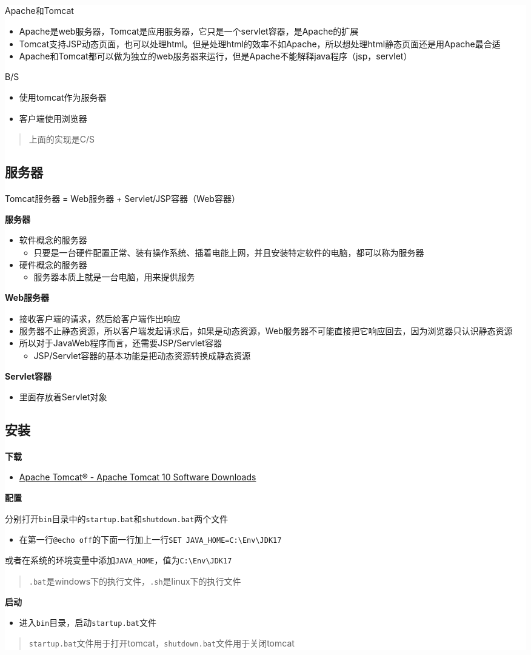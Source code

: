 Apache和Tomcat

- Apache是web服务器，Tomcat是应用服务器，它只是一个servlet容器，是Apache的扩展
- Tomcat支持JSP动态页面，也可以处理html。但是处理html的效率不如Apache，所以想处理html静态页面还是用Apache最合适
- Apache和Tomcat都可以做为独立的web服务器来运行，但是Apache不能解释java程序（jsp，servlet）

B/S

- 使用tomcat作为服务器

- 客户端使用浏览器

> 上面的实现是C/S

## 服务器

Tomcat服务器 = Web服务器 + Servlet/JSP容器（Web容器）

**服务器**

- 软件概念的服务器
  - 只要是一台硬件配置正常、装有操作系统、插着电能上网，并且安装特定软件的电脑，都可以称为服务器
- 硬件概念的服务器
  - 服务器本质上就是一台电脑，用来提供服务

**Web服务器**

- 接收客户端的请求，然后给客户端作出响应
- 服务器不止静态资源，所以客户端发起请求后，如果是动态资源，Web服务器不可能直接把它响应回去，因为浏览器只认识静态资源
- 所以对于JavaWeb程序而言，还需要JSP/Servlet容器
  - JSP/Servlet容器的基本功能是把动态资源转换成静态资源

**Servlet容器**

- 里面存放着Servlet对象

## 安装

**下载**

- [Apache Tomcat® - Apache Tomcat 10 Software Downloads](https://tomcat.apache.org/download-10.cgi)

**配置**

分别打开`bin`目录中的`startup.bat`和`shutdown.bat`两个文件

- 在第一行`@echo off`的下面一行加上一行`SET JAVA_HOME=C:\Env\JDK17`

或者在系统的环境变量中添加`JAVA_HOME`，值为`C:\Env\JDK17`

> `.bat`是windows下的执行文件，`.sh`是linux下的执行文件

**启动**

- 进入`bin`目录，启动`startup.bat`文件


> `startup.bat`文件用于打开tomcat，`shutdown.bat`文件用于关闭tomcat
